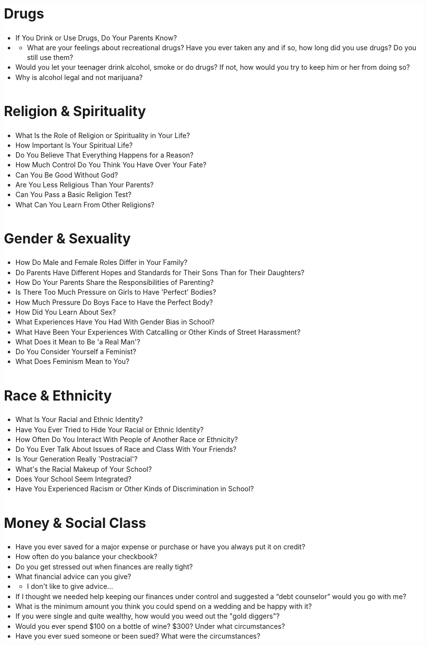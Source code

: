 # Drugs
* If You Drink or Use Drugs, Do Your Parents Know?
* * What are your feelings about recreational drugs? Have you ever taken any and if so, how long did you use drugs? Do you still use them?
* Would you let your teenager drink alcohol, smoke or do drugs? If not, how would you try to keep him or her from doing so?
* Why is alcohol legal and not marijuana?


# Religion & Spirituality
* What Is the Role of Religion or Spirituality in Your Life?
* How Important Is Your Spiritual Life?
* Do You Believe That Everything Happens for a Reason?
* How Much Control Do You Think You Have Over Your Fate?
* Can You Be Good Without God?
* Are You Less Religious Than Your Parents?
* Can You Pass a Basic Religion Test?
* What Can You Learn From Other Religions?



# Gender & Sexuality
* How Do Male and Female Roles Differ in Your Family?
* Do Parents Have Different Hopes and Standards for Their Sons Than for Their Daughters?
* How Do Your Parents Share the Responsibilities of Parenting?
* Is There Too Much Pressure on Girls to Have 'Perfect' Bodies?
* How Much Pressure Do Boys Face to Have the Perfect Body?
* How Did You Learn About Sex?
* What Experiences Have You Had With Gender Bias in School?
* What Have Been Your Experiences With Catcalling or Other Kinds of Street Harassment?
* What Does it Mean to Be 'a Real Man'?
* Do You Consider Yourself a Feminist?
* What Does Feminism Mean to You?



# Race & Ethnicity
* What Is Your Racial and Ethnic Identity?
* Have You Ever Tried to Hide Your Racial or Ethnic Identity?
* How Often Do You Interact With People of Another Race or   Ethnicity?
* Do You Ever Talk About Issues of Race and Class With Your Friends?
* Is Your Generation Really 'Postracial'?
* What's the Racial Makeup of Your School?
* Does Your School Seem Integrated?
* Have You Experienced Racism or Other Kinds of Discrimination in School?



# Money & Social Class
* Have you ever saved for a major expense or purchase or have you always put it on credit?
* How often do you balance your checkbook?
* Do you get stressed out when finances are really tight?
* What financial advice can you give?
* * I don't like to give advice...
* If I thought we needed help keeping our finances under control and suggested a “debt counselor” would you go with me?
* What is the minimum amount you think you could spend on a wedding and be happy with it?
* If you were single and quite wealthy, how would you weed out the "gold diggers"?
* Would you ever spend $100 on a bottle of wine? $300? Under what circumstances?
* Have you ever sued someone or been sued? What were the circumstances?